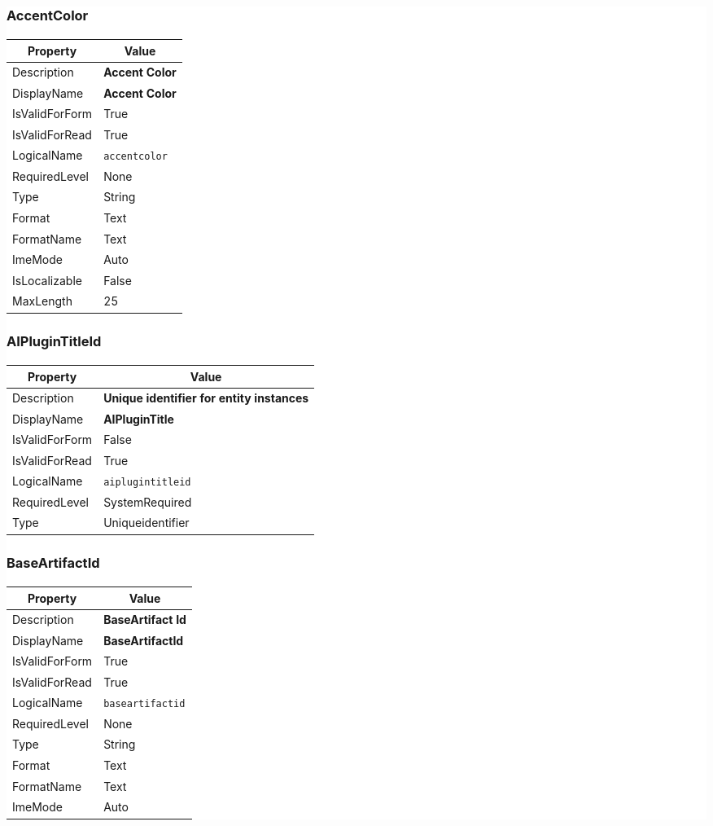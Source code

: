 ### <a name="BKMK_AccentColor"></a> AccentColor

|Property|Value|
|---|---|
|Description|**Accent Color**|
|DisplayName|**Accent Color**|
|IsValidForForm|True|
|IsValidForRead|True|
|LogicalName|`accentcolor`|
|RequiredLevel|None|
|Type|String|
|Format|Text|
|FormatName|Text|
|ImeMode|Auto|
|IsLocalizable|False|
|MaxLength|25|

### <a name="BKMK_AIPluginTitleId"></a> AIPluginTitleId

|Property|Value|
|---|---|
|Description|**Unique identifier for entity instances**|
|DisplayName|**AIPluginTitle**|
|IsValidForForm|False|
|IsValidForRead|True|
|LogicalName|`aiplugintitleid`|
|RequiredLevel|SystemRequired|
|Type|Uniqueidentifier|

### <a name="BKMK_BaseArtifactId"></a> BaseArtifactId

|Property|Value|
|---|---|
|Description|**BaseArtifact Id**|
|DisplayName|**BaseArtifactId**|
|IsValidForForm|True|
|IsValidForRead|True|
|LogicalName|`baseartifactid`|
|RequiredLevel|None|
|Type|String|
|Format|Text|
|FormatName|Text|
|ImeMode|Auto|